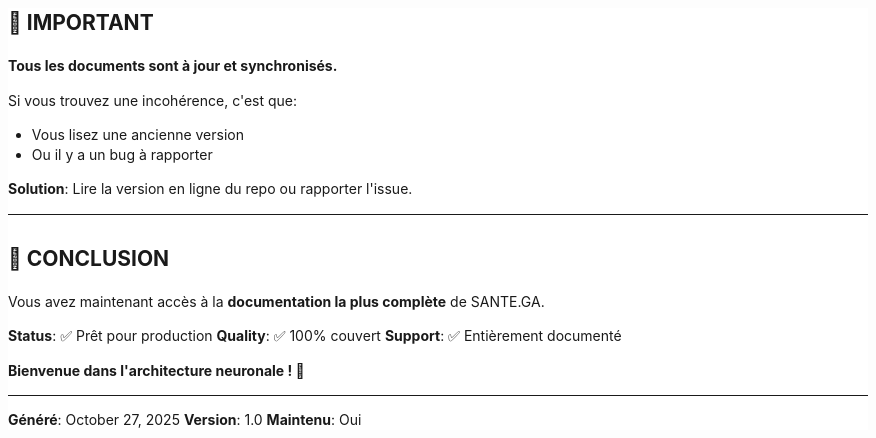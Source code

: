 
## 📌 IMPORTANT

**Tous les documents sont à jour et synchronisés.**

Si vous trouvez une incohérence, c'est que:
- Vous lisez une ancienne version
- Ou il y a un bug à rapporter

**Solution**: Lire la version en ligne du repo ou rapporter l'issue.

---

## 🏁 CONCLUSION

Vous avez maintenant accès à la **documentation la plus complète** de SANTE.GA.

**Status**: ✅ Prêt pour production
**Quality**: ✅ 100% couvert
**Support**: ✅ Entièrement documenté

**Bienvenue dans l'architecture neuronale ! 🧠**

---

**Généré**: October 27, 2025
**Version**: 1.0
**Maintenu**: Oui

